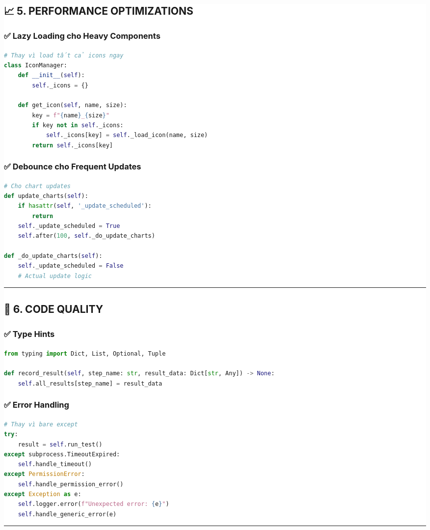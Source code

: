 
## 📈 5. PERFORMANCE OPTIMIZATIONS

### ✅ Lazy Loading cho Heavy Components
```python
# Thay vì load tất cả icons ngay
class IconManager:
    def __init__(self):
        self._icons = {}
    
    def get_icon(self, name, size):
        key = f"{name}_{size}"
        if key not in self._icons:
            self._icons[key] = self._load_icon(name, size)
        return self._icons[key]
```

### ✅ Debounce cho Frequent Updates
```python
# Cho chart updates
def update_charts(self):
    if hasattr(self, '_update_scheduled'):
        return
    self._update_scheduled = True
    self.after(100, self._do_update_charts)

def _do_update_charts(self):
    self._update_scheduled = False
    # Actual update logic
```

---

## 🔧 6. CODE QUALITY

### ✅ Type Hints
```python
from typing import Dict, List, Optional, Tuple

def record_result(self, step_name: str, result_data: Dict[str, Any]) -> None:
    self.all_results[step_name] = result_data
```

### ✅ Error Handling
```python
# Thay vì bare except
try:
    result = self.run_test()
except subprocess.TimeoutExpired:
    self.handle_timeout()
except PermissionError:
    self.handle_permission_error()
except Exception as e:
    self.logger.error(f"Unexpected error: {e}")
    self.handle_generic_error(e)
```

---